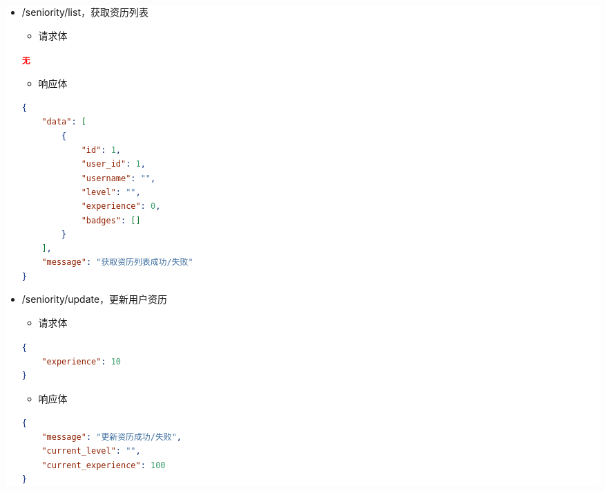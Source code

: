 - /seniority/list，获取资历列表

  - 请求体

  ```json
  无
  ```

  - 响应体
  
  ```json
  {
      "data": [
          {
              "id": 1,
              "user_id": 1,
              "username": "",
              "level": "",
              "experience": 0,
              "badges": []
          }
      ],
      "message": "获取资历列表成功/失败"
  }
  ```

- /seniority/update，更新用户资历

  - 请求体

  ```json
  {
      "experience": 10
  }
  ```

  - 响应体
  
  ```json
  {
      "message": "更新资历成功/失败",
      "current_level": "",
      "current_experience": 100
  }
  ```
